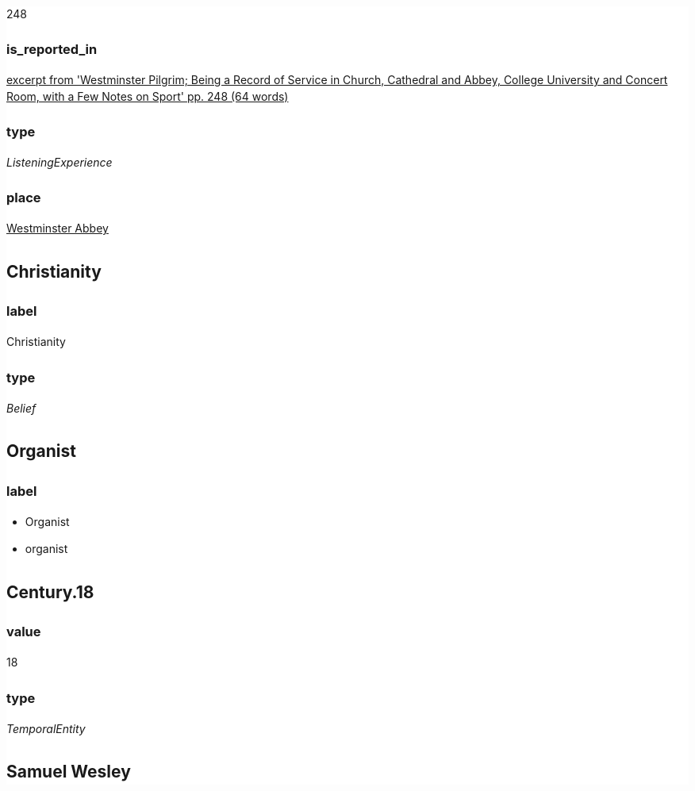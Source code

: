 
248

### is_reported_in


[excerpt from 'Westminster Pilgrim; Being a Record of Service in Church, Cathedral and Abbey, College University and Concert Room, with a Few Notes on Sport' pp. 248 (64 words)](#excerpt-from-'Westminster-Pilgrim;-Being-a-Record-of-Service-in-Church-Cathedral-and-Abbey-College-University-and-Concert-Room-with-a-Few-Notes-on-Sport'-pp.-248-(64-words))

### type


*ListeningExperience*

### place


[Westminster Abbey](#Westminster-Abbey)

## Christianity

### label


Christianity

### type


*Belief*

## Organist

### label

 - Organist

 - organist

## Century.18

### value


18

### type


*TemporalEntity*

## Samuel Wesley
